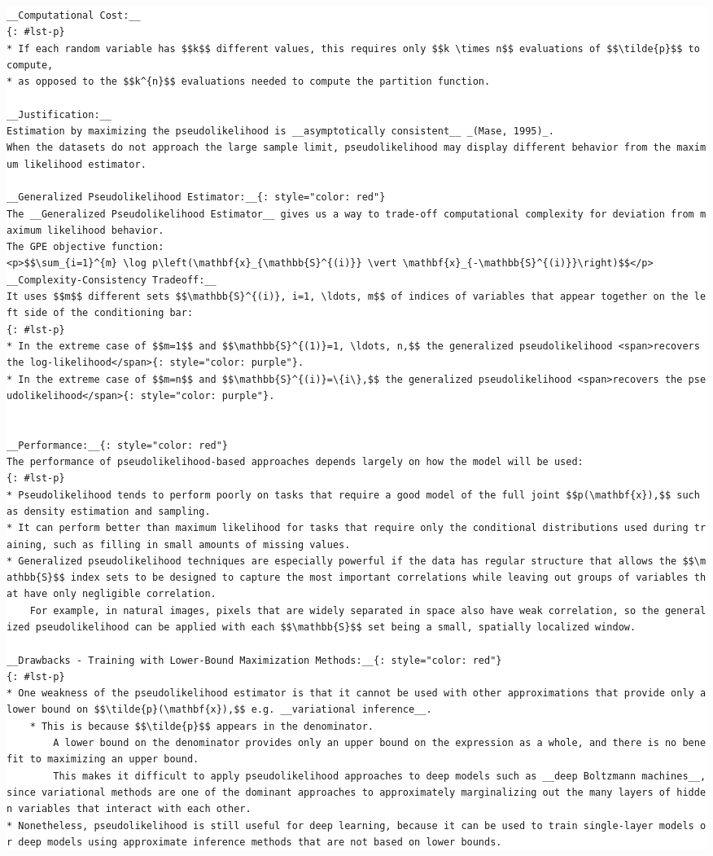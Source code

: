     __Computational Cost:__  
    {: #lst-p}
    * If each random variable has $$k$$ different values, this requires only $$k \times n$$ evaluations of $$\tilde{p}$$ to compute,  
    * as opposed to the $$k^{n}$$ evaluations needed to compute the partition function.  

    __Justification:__  
    Estimation by maximizing the pseudolikelihood is __asymptotically consistent__ _(Mase, 1995)_.  
    When the datasets do not approach the large sample limit, pseudolikelihood may display different behavior from the maximum likelihood estimator.  

    __Generalized Pseudolikelihood Estimator:__{: style="color: red"}  
    The __Generalized Pseudolikelihood Estimator__ gives us a way to trade-off computational complexity for deviation from maximum likelihood behavior.  
    The GPE objective function:  
    <p>$$\sum_{i=1}^{m} \log p\left(\mathbf{x}_{\mathbb{S}^{(i)}} \vert \mathbf{x}_{-\mathbb{S}^{(i)}}\right)$$</p>    
    __Complexity-Consistency Tradeoff:__  
    It uses $$m$$ different sets $$\mathbb{S}^{(i)}, i=1, \ldots, m$$ of indices of variables that appear together on the left side of the conditioning bar:  
    {: #lst-p}
    * In the extreme case of $$m=1$$ and $$\mathbb{S}^{(1)}=1, \ldots, n,$$ the generalized pseudolikelihood <span>recovers the log-likelihood</span>{: style="color: purple"}.  
    * In the extreme case of $$m=n$$ and $$\mathbb{S}^{(i)}=\{i\},$$ the generalized pseudolikelihood <span>recovers the pseudolikelihood</span>{: style="color: purple"}.  


    __Performance:__{: style="color: red"}  
    The performance of pseudolikelihood-based approaches depends largely on how the model will be used:  
    {: #lst-p}
    * Pseudolikelihood tends to perform poorly on tasks that require a good model of the full joint $$p(\mathbf{x}),$$ such as density estimation and sampling. 
    * It can perform better than maximum likelihood for tasks that require only the conditional distributions used during training, such as filling in small amounts of missing values.  
    * Generalized pseudolikelihood techniques are especially powerful if the data has regular structure that allows the $$\mathbb{S}$$ index sets to be designed to capture the most important correlations while leaving out groups of variables that have only negligible correlation.  
        For example, in natural images, pixels that are widely separated in space also have weak correlation, so the generalized pseudolikelihood can be applied with each $$\mathbb{S}$$ set being a small, spatially localized window.  

    __Drawbacks - Training with Lower-Bound Maximization Methods:__{: style="color: red"}  
    {: #lst-p}
    * One weakness of the pseudolikelihood estimator is that it cannot be used with other approximations that provide only a lower bound on $$\tilde{p}(\mathbf{x}),$$ e.g. __variational inference__.  
        * This is because $$\tilde{p}$$ appears in the denominator.  
            A lower bound on the denominator provides only an upper bound on the expression as a whole, and there is no benefit to maximizing an upper bound.  
            This makes it difficult to apply pseudolikelihood approaches to deep models such as __deep Boltzmann machines__, since variational methods are one of the dominant approaches to approximately marginalizing out the many layers of hidden variables that interact with each other.  
    * Nonetheless, pseudolikelihood is still useful for deep learning, because it can be used to train single-layer models or deep models using approximate inference methods that are not based on lower bounds.  
